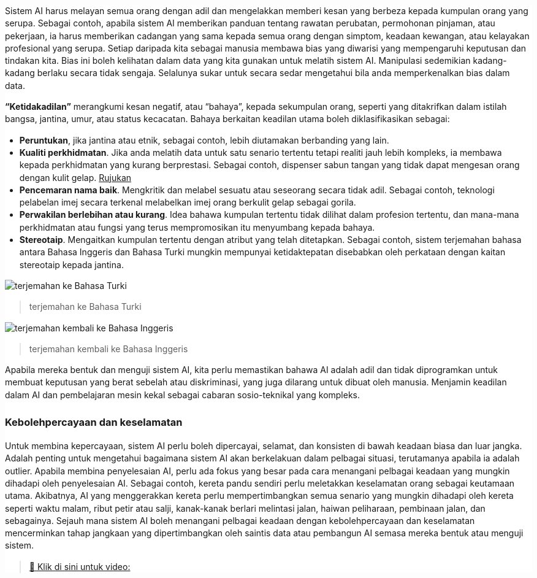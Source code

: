 Sistem AI harus melayan semua orang dengan adil dan mengelakkan memberi kesan yang berbeza kepada kumpulan orang yang serupa. Sebagai contoh, apabila sistem AI memberikan panduan tentang rawatan perubatan, permohonan pinjaman, atau pekerjaan, ia harus memberikan cadangan yang sama kepada semua orang dengan simptom, keadaan kewangan, atau kelayakan profesional yang serupa. Setiap daripada kita sebagai manusia membawa bias yang diwarisi yang mempengaruhi keputusan dan tindakan kita. Bias ini boleh kelihatan dalam data yang kita gunakan untuk melatih sistem AI. Manipulasi sedemikian kadang-kadang berlaku secara tidak sengaja. Selalunya sukar untuk secara sedar mengetahui bila anda memperkenalkan bias dalam data.

**“Ketidakadilan”** merangkumi kesan negatif, atau “bahaya”, kepada sekumpulan orang, seperti yang ditakrifkan dalam istilah bangsa, jantina, umur, atau status kecacatan. Bahaya berkaitan keadilan utama boleh diklasifikasikan sebagai:

- **Peruntukan**, jika jantina atau etnik, sebagai contoh, lebih diutamakan berbanding yang lain.
- **Kualiti perkhidmatan**. Jika anda melatih data untuk satu senario tertentu tetapi realiti jauh lebih kompleks, ia membawa kepada perkhidmatan yang kurang berprestasi. Sebagai contoh, dispenser sabun tangan yang tidak dapat mengesan orang dengan kulit gelap. [Rujukan](https://gizmodo.com/why-cant-this-soap-dispenser-identify-dark-skin-1797931773)
- **Pencemaran nama baik**. Mengkritik dan melabel sesuatu atau seseorang secara tidak adil. Sebagai contoh, teknologi pelabelan imej secara terkenal melabelkan imej orang berkulit gelap sebagai gorila.
- **Perwakilan berlebihan atau kurang**. Idea bahawa kumpulan tertentu tidak dilihat dalam profesion tertentu, dan mana-mana perkhidmatan atau fungsi yang terus mempromosikan itu menyumbang kepada bahaya.
- **Stereotaip**. Mengaitkan kumpulan tertentu dengan atribut yang telah ditetapkan. Sebagai contoh, sistem terjemahan bahasa antara Bahasa Inggeris dan Bahasa Turki mungkin mempunyai ketidaktepatan disebabkan oleh perkataan dengan kaitan stereotaip kepada jantina.

![terjemahan ke Bahasa Turki](../../../../1-Introduction/3-fairness/images/gender-bias-translate-en-tr.png)
> terjemahan ke Bahasa Turki

![terjemahan kembali ke Bahasa Inggeris](../../../../1-Introduction/3-fairness/images/gender-bias-translate-tr-en.png)
> terjemahan kembali ke Bahasa Inggeris

Apabila mereka bentuk dan menguji sistem AI, kita perlu memastikan bahawa AI adalah adil dan tidak diprogramkan untuk membuat keputusan yang berat sebelah atau diskriminasi, yang juga dilarang untuk dibuat oleh manusia. Menjamin keadilan dalam AI dan pembelajaran mesin kekal sebagai cabaran sosio-teknikal yang kompleks.

### Kebolehpercayaan dan keselamatan

Untuk membina kepercayaan, sistem AI perlu boleh dipercayai, selamat, dan konsisten di bawah keadaan biasa dan luar jangka. Adalah penting untuk mengetahui bagaimana sistem AI akan berkelakuan dalam pelbagai situasi, terutamanya apabila ia adalah outlier. Apabila membina penyelesaian AI, perlu ada fokus yang besar pada cara menangani pelbagai keadaan yang mungkin dihadapi oleh penyelesaian AI. Sebagai contoh, kereta pandu sendiri perlu meletakkan keselamatan orang sebagai keutamaan utama. Akibatnya, AI yang menggerakkan kereta perlu mempertimbangkan semua senario yang mungkin dihadapi oleh kereta seperti waktu malam, ribut petir atau salji, kanak-kanak berlari melintasi jalan, haiwan peliharaan, pembinaan jalan, dan sebagainya. Sejauh mana sistem AI boleh menangani pelbagai keadaan dengan kebolehpercayaan dan keselamatan mencerminkan tahap jangkaan yang dipertimbangkan oleh saintis data atau pembangun AI semasa mereka bentuk atau menguji sistem.

> [🎥 Klik di sini untuk video: ](https://www.microsoft.com/videoplayer/embed/RE4vvIl)
